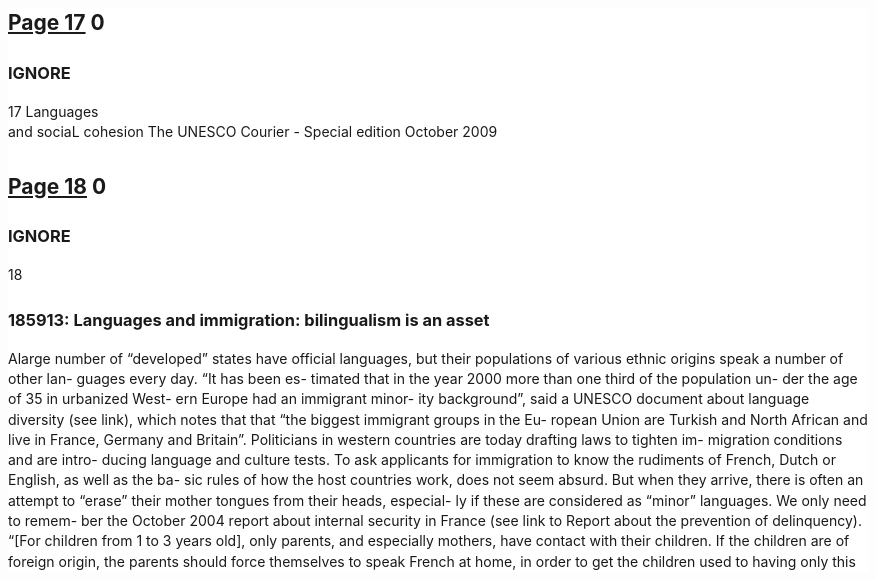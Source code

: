 ## [Page 17](https://demo.humlab.umu.se/courier/185818eng.pdf#page=17) 0

### IGNORE

17
Languages  
and sociaL
cohesion
The UNESCO Courier - Special edition October 2009 

## [Page 18](https://demo.humlab.umu.se/courier/185818eng.pdf#page=18) 0

### IGNORE

18

### 185913: Languages and immigration: bilingualism is an asset

Alarge number of “developed” 
states have official languages, but 
their populations of various ethnic 
origins speak a number of other lan-
guages every day. “It has been es-
timated that in the year 2000 more 
than one third of the population un-
der the age of 35 in urbanized West-
ern Europe had an immigrant minor-
ity background”, said a UNESCO 
document about language diversity 
(see link), which notes that that “the 
biggest immigrant groups in the Eu-
ropean Union are Turkish and North 
African and live in France, Germany 
and Britain”. 
Politicians in western countries are 
today drafting laws to tighten im-
migration conditions and are intro-
ducing language and culture tests. 
To ask applicants for immigration 
to know the rudiments of French, 
Dutch or English, as well as the ba-
sic rules of how the host countries 
work, does not seem absurd. 
But when they arrive, there is often 
an attempt to “erase” their mother 
tongues from their heads, especial-
ly if these are considered as “minor” 
languages. We only need to remem-
ber the October 2004 report about 
internal security in France (see link 
to Report about the prevention of 
delinquency). “[For children from 
1 to 3 years old], only parents, and 
especially mothers, have contact 
with their children. If the children 
are of foreign origin, the parents 
should force themselves to speak 
French at home, in order to get the 
children used to having only this 
